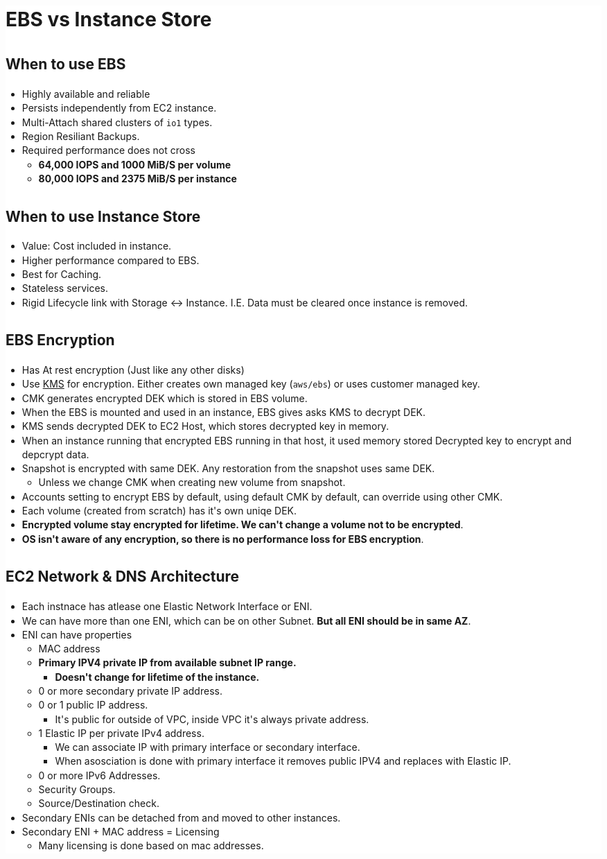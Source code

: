 

# EBS vs Instance Store

## When to use EBS
- Highly available and reliable 
- Persists independently from EC2 instance. 
- Multi-Attach shared clusters of `io1` types.
- Region Resiliant Backups.
- Required performance does not cross 
    - **64,000 IOPS and 1000 MiB/S per volume**
    - **80,000 IOPS and 2375 MiB/S per instance**

## When to use Instance Store
- Value: Cost included in instance.
- Higher performance compared to EBS.
- Best for Caching.
- Stateless services.
- Rigid Lifecycle link with Storage <-> Instance. I.E. Data must be cleared once instance is removed.


## EBS Encryption
- Has At rest encryption (Just like any other disks)
- Use [KMS](./kms.md) for encryption. Either creates own managed key (`aws/ebs`) or uses customer managed key.
- CMK generates encrypted DEK which is stored in EBS volume. 
- When the EBS is mounted and used in an instance, EBS gives asks KMS to decrypt DEK.
- KMS sends decrypted DEK to EC2 Host, which stores decrypted key in memory.
- When an instance running that encrypted EBS running in that host, it used memory stored Decrypted key to encrypt and depcrypt data.
- Snapshot is encrypted with same DEK. Any restoration from the snapshot uses same DEK.
    - Unless we change CMK when creating new volume from snapshot.
- Accounts setting to encrypt EBS by default, using default CMK by default, can override using other CMK.
- Each volume (created from scratch) has it's own uniqe DEK.
- **Encrypted volume stay encrypted for lifetime. We can't change a volume not to be encrypted**.
- **OS isn't aware of any encryption, so there is no performance loss for EBS encryption**.

## EC2 Network & DNS Architecture
- Each instnace has atlease one Elastic Network Interface or ENI.
- We can have more than one ENI, which can be on other Subnet. **But all ENI should be in same AZ**.
- ENI can have properties 
    - MAC address
    - **Primary IPV4 private IP from available subnet IP range.** 
        - **Doesn't change for lifetime of the instance.**
    - 0 or more secondary private IP address. 
    - 0 or 1 public IP address. 
        - It's public for outside of VPC, inside VPC it's always private address.
    - 1 Elastic IP per private IPv4 address.
        - We can associate IP with primary interface or secondary interface.
        - When asosciation is done with primary interface it removes public IPV4 and replaces with Elastic IP.
    - 0 or more IPv6 Addresses.
    - Security Groups.
    - Source/Destination check.
- Secondary ENIs can be detached from and moved to other instances.
- Secondary ENI + MAC address  = Licensing
    - Many licensing is done based on mac addresses.